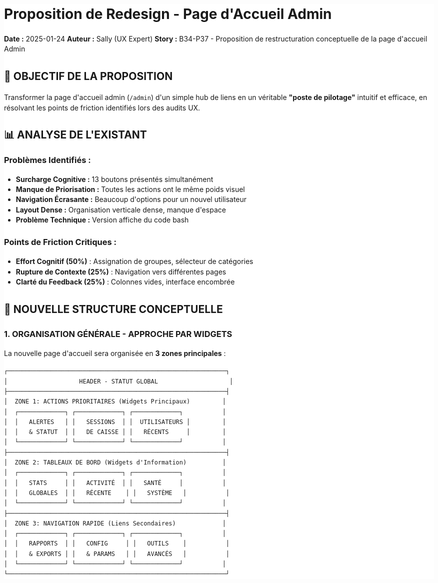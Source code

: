 # Proposition de Redesign - Page d'Accueil Admin

**Date :** 2025-01-24
**Auteur :** Sally (UX Expert)
**Story :** B34-P37 - Proposition de restructuration conceptuelle de la page d'accueil Admin

## 🎯 **OBJECTIF DE LA PROPOSITION**

Transformer la page d'accueil admin (`/admin`) d'un simple hub de liens en un véritable **"poste de pilotage"** intuitif et efficace, en résolvant les points de friction identifiés lors des audits UX.

## 📊 **ANALYSE DE L'EXISTANT**

### **Problèmes Identifiés :**
- **Surcharge Cognitive :** 13 boutons présentés simultanément
- **Manque de Priorisation :** Toutes les actions ont le même poids visuel
- **Navigation Écrasante :** Beaucoup d'options pour un nouvel utilisateur
- **Layout Dense :** Organisation verticale dense, manque d'espace
- **Problème Technique :** Version affiche du code bash

### **Points de Friction Critiques :**
- **Effort Cognitif (50%)** : Assignation de groupes, sélecteur de catégories
- **Rupture de Contexte (25%)** : Navigation vers différentes pages
- **Clarté du Feedback (25%)** : Colonnes vides, interface encombrée

## 🎨 **NOUVELLE STRUCTURE CONCEPTUELLE**

### **1. ORGANISATION GÉNÉRALE - APPROCHE PAR WIDGETS**

La nouvelle page d'accueil sera organisée en **3 zones principales** :

```
┌─────────────────────────────────────────────────────────────┐
│                    HEADER - STATUT GLOBAL                    │
├─────────────────────────────────────────────────────────────┤
│  ZONE 1: ACTIONS PRIORITAIRES (Widgets Principaux)         │
│  ┌─────────────┐ ┌─────────────┐ ┌─────────────┐           │
│  │   ALERTES   │ │   SESSIONS  │ │  UTILISATEURS │         │
│  │   & STATUT  │ │   DE CAISSE │ │   RÉCENTS     │         │
│  └─────────────┘ └─────────────┘ └─────────────┘           │
├─────────────────────────────────────────────────────────────┤
│  ZONE 2: TABLEAUX DE BORD (Widgets d'Information)          │
│  ┌─────────────┐ ┌─────────────┐ ┌─────────────┐           │
│  │   STATS     │ │   ACTIVITÉ  │ │   SANTÉ     │           │
│  │   GLOBALES  │ │   RÉCENTE    │ │   SYSTÈME   │           │
│  └─────────────┘ └─────────────┘ └─────────────┘           │
├─────────────────────────────────────────────────────────────┤
│  ZONE 3: NAVIGATION RAPIDE (Liens Secondaires)             │
│  ┌─────────────┐ ┌─────────────┐ ┌─────────────┐           │
│  │   RAPPORTS  │ │   CONFIG     │ │   OUTILS    │           │
│  │   & EXPORTS │ │   & PARAMS   │ │   AVANCÉS   │           │
│  └─────────────┘ └─────────────┘ └─────────────┘           │
└─────────────────────────────────────────────────────────────┘
```
